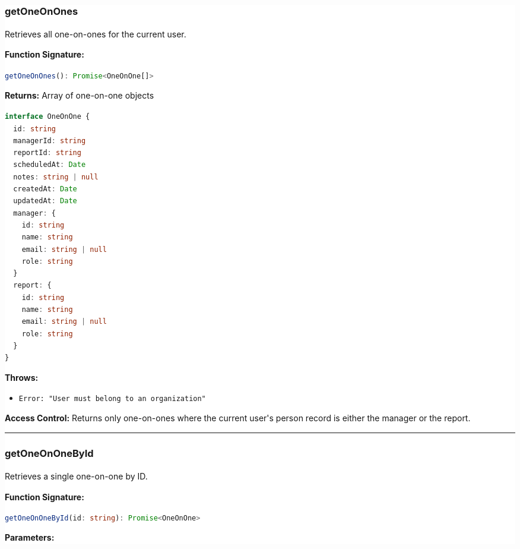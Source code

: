 
### getOneOnOnes

Retrieves all one-on-ones for the current user.

**Function Signature:**

```typescript
getOneOnOnes(): Promise<OneOnOne[]>
```

**Returns:** Array of one-on-one objects

```typescript
interface OneOnOne {
  id: string
  managerId: string
  reportId: string
  scheduledAt: Date
  notes: string | null
  createdAt: Date
  updatedAt: Date
  manager: {
    id: string
    name: string
    email: string | null
    role: string
  }
  report: {
    id: string
    name: string
    email: string | null
    role: string
  }
}
```

**Throws:**

- `Error: "User must belong to an organization"`

**Access Control:** Returns only one-on-ones where the current user's person record is either the manager or the report.

---

### getOneOnOneById

Retrieves a single one-on-one by ID.

**Function Signature:**

```typescript
getOneOnOneById(id: string): Promise<OneOnOne>
```

**Parameters:**
